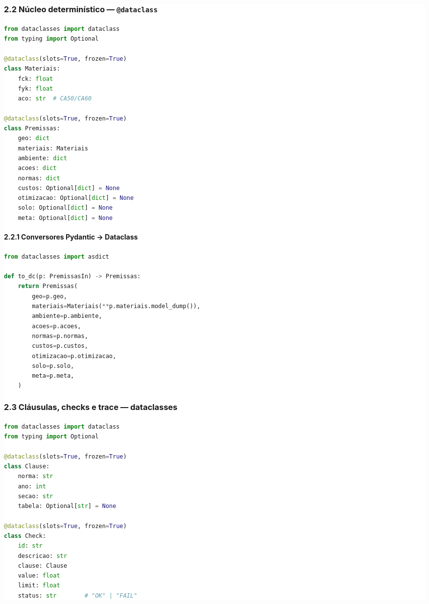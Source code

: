 ### 2.2 Núcleo determinístico — `@dataclass`

```python
from dataclasses import dataclass
from typing import Optional

@dataclass(slots=True, frozen=True)
class Materiais:
    fck: float
    fyk: float
    aco: str  # CA50/CA60

@dataclass(slots=True, frozen=True)
class Premissas:
    geo: dict
    materiais: Materiais
    ambiente: dict
    acoes: dict
    normas: dict
    custos: Optional[dict] = None
    otimizacao: Optional[dict] = None
    solo: Optional[dict] = None
    meta: Optional[dict] = None
```

#### 2.2.1 Conversores Pydantic → Dataclass

```python
from dataclasses import asdict

def to_dc(p: PremissasIn) -> Premissas:
    return Premissas(
        geo=p.geo,
        materiais=Materiais(**p.materiais.model_dump()),
        ambiente=p.ambiente,
        acoes=p.acoes,
        normas=p.normas,
        custos=p.custos,
        otimizacao=p.otimizacao,
        solo=p.solo,
        meta=p.meta,
    )
```

### 2.3 Cláusulas, checks e trace — dataclasses

```python
from dataclasses import dataclass
from typing import Optional

@dataclass(slots=True, frozen=True)
class Clause:
    norma: str
    ano: int
    secao: str
    tabela: Optional[str] = None

@dataclass(slots=True, frozen=True)
class Check:
    id: str
    descricao: str
    clause: Clause
    value: float
    limit: float
    status: str        # "OK" | "FAIL"
```
